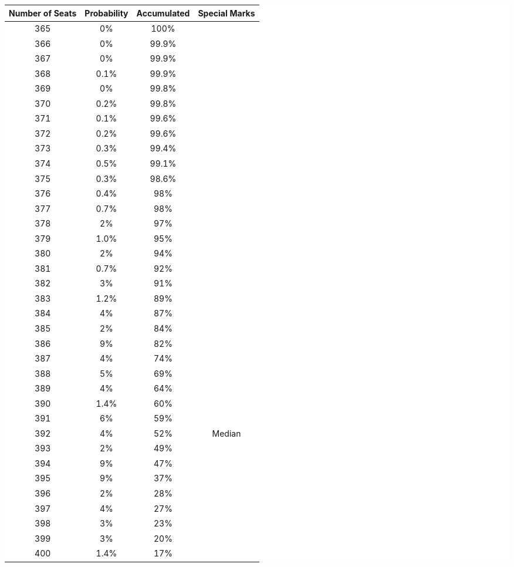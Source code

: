 | Number of Seats | Probability | Accumulated | Special Marks |
|:---------------:|:-----------:|:-----------:|:-------------:|
| 365 | 0% | 100% |  |
| 366 | 0% | 99.9% |  |
| 367 | 0% | 99.9% |  |
| 368 | 0.1% | 99.9% |  |
| 369 | 0% | 99.8% |  |
| 370 | 0.2% | 99.8% |  |
| 371 | 0.1% | 99.6% |  |
| 372 | 0.2% | 99.6% |  |
| 373 | 0.3% | 99.4% |  |
| 374 | 0.5% | 99.1% |  |
| 375 | 0.3% | 98.6% |  |
| 376 | 0.4% | 98% |  |
| 377 | 0.7% | 98% |  |
| 378 | 2% | 97% |  |
| 379 | 1.0% | 95% |  |
| 380 | 2% | 94% |  |
| 381 | 0.7% | 92% |  |
| 382 | 3% | 91% |  |
| 383 | 1.2% | 89% |  |
| 384 | 4% | 87% |  |
| 385 | 2% | 84% |  |
| 386 | 9% | 82% |  |
| 387 | 4% | 74% |  |
| 388 | 5% | 69% |  |
| 389 | 4% | 64% |  |
| 390 | 1.4% | 60% |  |
| 391 | 6% | 59% |  |
| 392 | 4% | 52% | Median |
| 393 | 2% | 49% |  |
| 394 | 9% | 47% |  |
| 395 | 9% | 37% |  |
| 396 | 2% | 28% |  |
| 397 | 4% | 27% |  |
| 398 | 3% | 23% |  |
| 399 | 3% | 20% |  |
| 400 | 1.4% | 17% |  |
